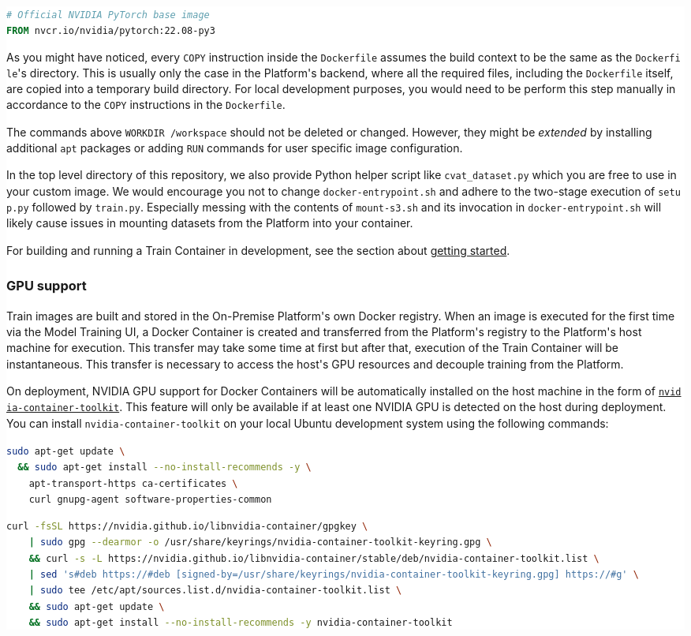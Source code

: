 ```dockerfile
# Official NVIDIA PyTorch base image
FROM nvcr.io/nvidia/pytorch:22.08-py3
```

As you might have noticed, every `COPY` instruction inside the `Dockerfile` assumes the build context to be the same as the `Dockerfile`'s directory. This is usually only the case in the Platform's backend, where all the required files, including the `Dockerfile` itself, are copied into a temporary build directory. For local development purposes, you would need to be perform this step manually in accordance to the `COPY` instructions in the `Dockerfile`.

The commands above `WORKDIR /workspace` should not be deleted or changed. However, they might be _extended_ by installing additional `apt` packages or adding `RUN` commands for user specific image configuration.

In the top level directory of this repository, we also provide Python helper script like `cvat_dataset.py` which you are free to use in your custom image. We would encourage you not to change `docker-entrypoint.sh` and adhere to the two-stage execution of `setup.py` followed by `train.py`. Especially messing with the contents of `mount-s3.sh` and its invocation in `docker-entrypoint.sh` will likely cause issues in mounting datasets from the Platform into your container.

For building and running a Train Container in development, see the section about [getting started](#getting-started).

### GPU support

Train images are built and stored in the On-Premise Platform's own Docker registry. When an image is executed for the first time via the Model Training UI, a Docker Container is created and transferred from the Platform's registry to the Platform's host machine for execution. This transfer may take some time at first but after that, execution of the Train Container will be instantaneous. This transfer is necessary to access the host's GPU resources and decouple training from the Platform.

On deployment, NVIDIA GPU support for Docker Containers will be automatically installed on the host machine in the form of [`nvidia-container-toolkit`]( https://docs.nvidia.com/datacenter/cloud-native/container-toolkit/latest/install-guide.html). This feature will only be available if at least one NVIDIA GPU is detected on the host during deployment. You can install `nvidia-container-toolkit` on your local Ubuntu development system using the following commands:

```bash
sudo apt-get update \
  && sudo apt-get install --no-install-recommends -y \
    apt-transport-https ca-certificates \
    curl gnupg-agent software-properties-common
```

```bash
curl -fsSL https://nvidia.github.io/libnvidia-container/gpgkey \
    | sudo gpg --dearmor -o /usr/share/keyrings/nvidia-container-toolkit-keyring.gpg \
    && curl -s -L https://nvidia.github.io/libnvidia-container/stable/deb/nvidia-container-toolkit.list \
    | sed 's#deb https://#deb [signed-by=/usr/share/keyrings/nvidia-container-toolkit-keyring.gpg] https://#g' \
    | sudo tee /etc/apt/sources.list.d/nvidia-container-toolkit.list \
    && sudo apt-get update \
    && sudo apt-get install --no-install-recommends -y nvidia-container-toolkit
```
